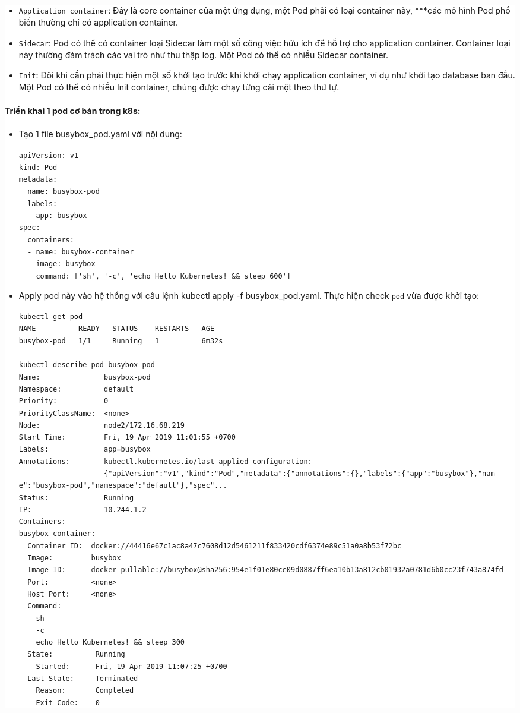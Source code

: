 - `Application container`: Đây là core container của một ứng dụng, một Pod phải có loại container này, ***các mô hình Pod phổ biến thường chỉ có application container.

- `Sidecar`: Pod có thể có container loại Sidecar làm một số công việc hữu ích để hỗ trợ cho application container. Container loại này thường đảm trách các vai trò như thu thập log. Một Pod có thể có nhiều Sidecar container.

- `Init`: Đôi khi cần phải thực hiện một số khởi tạo trước khi khởi chạy application container, ví dụ như khởi tạo database ban đầu. Một Pod có thể có nhiều Init container, chúng được chạy từng cái một theo thứ tự.

#### Triển khai 1 pod cơ bản trong k8s:

- Tạo 1 file busybox_pod.yaml với nội dung:

  ```
  apiVersion: v1
  kind: Pod
  metadata:
    name: busybox-pod
    labels:
      app: busybox
  spec:
    containers:
    - name: busybox-container
      image: busybox
      command: ['sh', '-c', 'echo Hello Kubernetes! && sleep 600']
  ```
  
- Apply pod này vào hệ thống với câu lệnh kubectl apply -f busybox_pod.yaml. Thực hiện check `pod` vừa được khởi tạo:

  ```
  kubectl get pod
  NAME          READY   STATUS    RESTARTS   AGE
  busybox-pod   1/1     Running   1          6m32s
   
  kubectl describe pod busybox-pod
  Name:               busybox-pod
  Namespace:          default
  Priority:           0
  PriorityClassName:  <none>
  Node:               node2/172.16.68.219
  Start Time:         Fri, 19 Apr 2019 11:01:55 +0700
  Labels:             app=busybox
  Annotations:        kubectl.kubernetes.io/last-applied-configuration:
                      {"apiVersion":"v1","kind":"Pod","metadata":{"annotations":{},"labels":{"app":"busybox"},"name":"busybox-pod","namespace":"default"},"spec"...
  Status:             Running
  IP:                 10.244.1.2
  Containers:
  busybox-container:
    Container ID:  docker://44416e67c1ac8a47c7608d12d5461211f833420cdf6374e89c51a0a8b53f72bc
    Image:         busybox
    Image ID:      docker-pullable://busybox@sha256:954e1f01e80ce09d0887ff6ea10b13a812cb01932a0781d6b0cc23f743a874fd
    Port:          <none>
    Host Port:     <none>
    Command:
      sh
      -c
      echo Hello Kubernetes! && sleep 300
    State:          Running
      Started:      Fri, 19 Apr 2019 11:07:25 +0700
    Last State:     Terminated
      Reason:       Completed
      Exit Code:    0
  ```